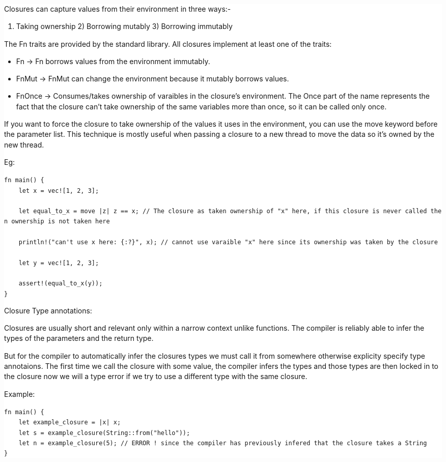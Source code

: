 Closures can capture values from their environment in three ways:-

1) Taking ownership 2) Borrowing mutably 3) Borrowing immutably

The Fn traits are provided by the standard library. All closures implement at least one of the traits: 

* Fn -> Fn borrows values from the environment immutably.

* FnMut -> FnMut can change the environment because it mutably borrows values.

* FnOnce ->  Consumes/takes ownership of varaibles in the closure’s environment. The Once part of the name represents the fact that the closure 
             can’t take ownership of the same variables more than once, so it can be called only once.


If you want to force the closure to take ownership of the values it uses in the environment, you can use the move keyword before the parameter list. This technique is mostly useful when passing a closure to a new thread to move the data so it’s owned by the new thread.


Eg:

```
fn main() {
    let x = vec![1, 2, 3];

    let equal_to_x = move |z| z == x; // The closure as taken ownership of "x" here, if this closure is never called then ownership is not taken here

    println!("can't use x here: {:?}", x); // cannot use varaible "x" here since its ownership was taken by the closure

    let y = vec![1, 2, 3];

    assert!(equal_to_x(y)); 
}
```

Closure Type annotations:

Closures are usually short and relevant only within a narrow context unlike functions. 
The compiler is reliably able to infer the types of the parameters and the return type.

But for the compiler to automatically infer the closures types we must call it from somewhere otherwise explicity specify type annotaions.
The first time we call the closure with some value, the compiler infers the types and those types are then locked in to the closure 
now we will a type error if we try to use a different type with the same closure.

Example:
```
fn main() {
    let example_closure = |x| x;
    let s = example_closure(String::from("hello"));
    let n = example_closure(5); // ERROR ! since the compiler has previously infered that the closure takes a String 
}
```

